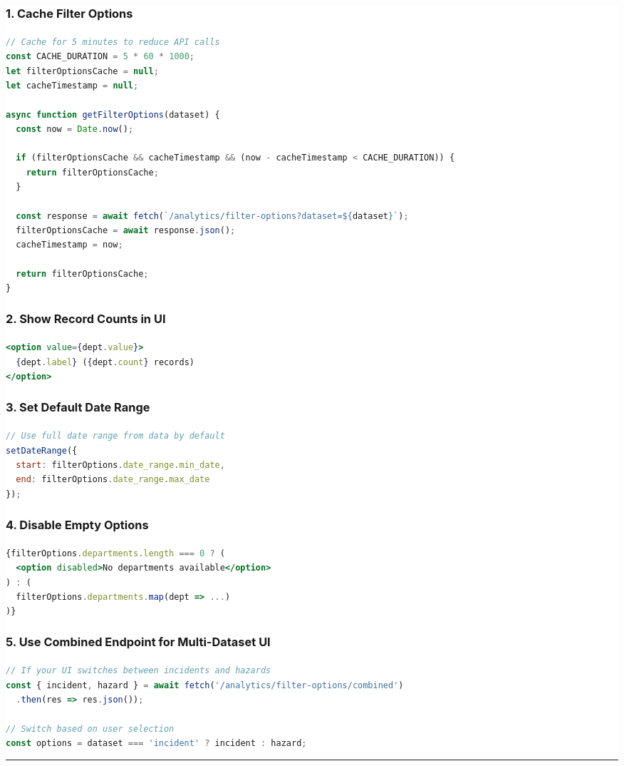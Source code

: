 ### 1. **Cache Filter Options**
```javascript
// Cache for 5 minutes to reduce API calls
const CACHE_DURATION = 5 * 60 * 1000;
let filterOptionsCache = null;
let cacheTimestamp = null;

async function getFilterOptions(dataset) {
  const now = Date.now();
  
  if (filterOptionsCache && cacheTimestamp && (now - cacheTimestamp < CACHE_DURATION)) {
    return filterOptionsCache;
  }
  
  const response = await fetch(`/analytics/filter-options?dataset=${dataset}`);
  filterOptionsCache = await response.json();
  cacheTimestamp = now;
  
  return filterOptionsCache;
}
```

### 2. **Show Record Counts in UI**
```jsx
<option value={dept.value}>
  {dept.label} ({dept.count} records)
</option>
```

### 3. **Set Default Date Range**
```javascript
// Use full date range from data by default
setDateRange({
  start: filterOptions.date_range.min_date,
  end: filterOptions.date_range.max_date
});
```

### 4. **Disable Empty Options**
```jsx
{filterOptions.departments.length === 0 ? (
  <option disabled>No departments available</option>
) : (
  filterOptions.departments.map(dept => ...)
)}
```

### 5. **Use Combined Endpoint for Multi-Dataset UI**
```javascript
// If your UI switches between incidents and hazards
const { incident, hazard } = await fetch('/analytics/filter-options/combined')
  .then(res => res.json());

// Switch based on user selection
const options = dataset === 'incident' ? incident : hazard;
```

---